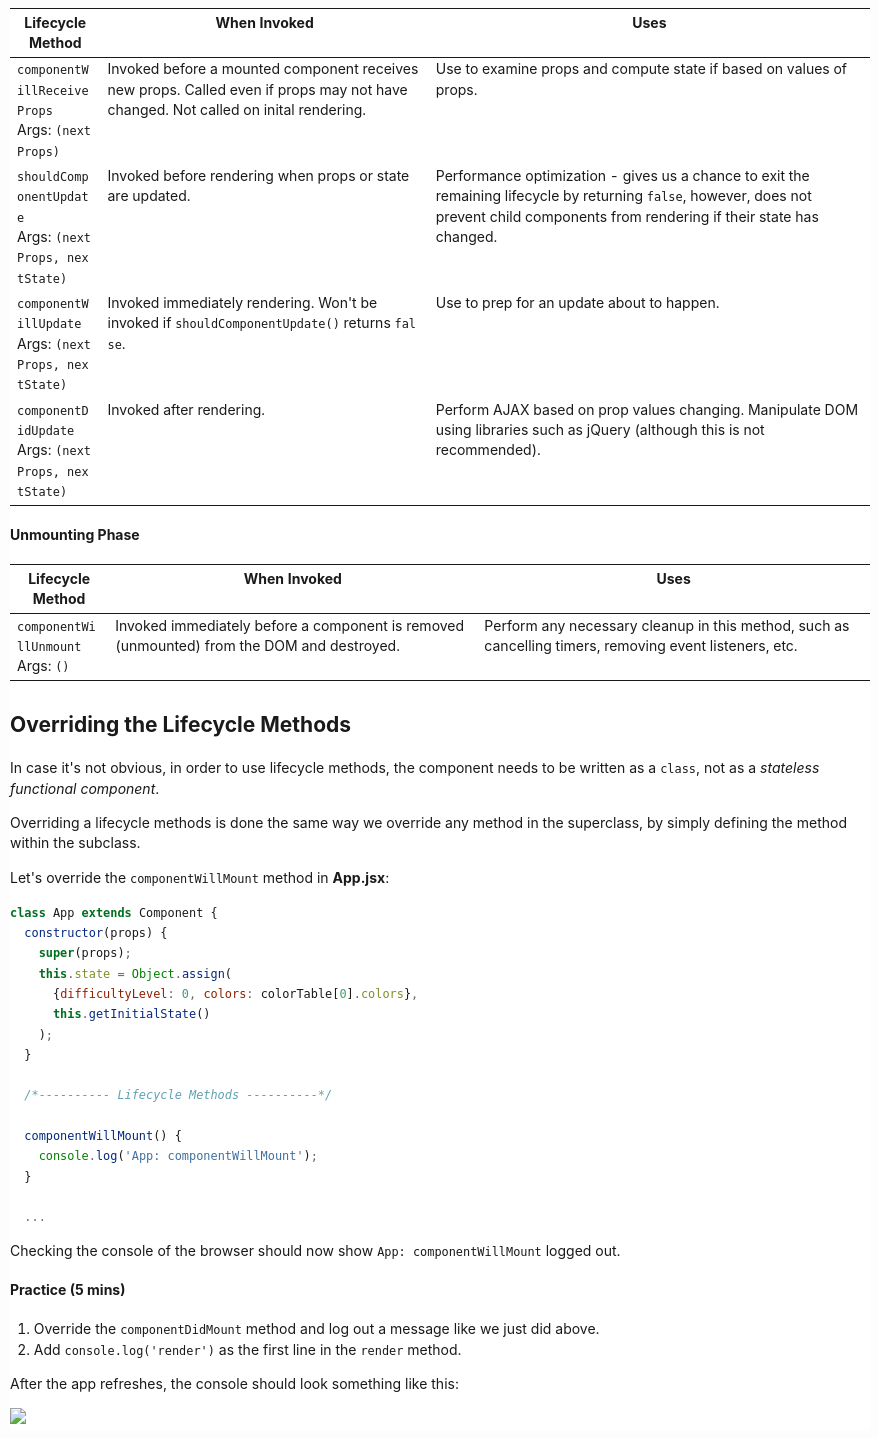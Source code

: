 | Lifecycle Method | When Invoked | Uses |
| --- | --- | --- |
|`componentWillReceiveProps`<br>Args: `(nextProps)` | Invoked before a mounted component receives new props. Called even if props may not have changed. Not called on inital rendering. | Use to examine props and compute state if based on values of props. |
| `shouldComponentUpdate`<br>Args: `(nextProps, nextState)` | Invoked before rendering when props or state are updated. | Performance optimization - gives us a chance to exit the remaining lifecycle by returning `false`, however, does not prevent child components from rendering if their state has changed. |
|`componentWillUpdate`<br>Args: `(nextProps, nextState)` | Invoked immediately rendering. Won't be invoked if `shouldComponentUpdate()` returns `false`. | Use to prep for an update about to happen. |
|`componentDidUpdate`<br>Args: `(nextProps, nextState)` | Invoked after rendering. | Perform AJAX based on prop values changing. Manipulate DOM using libraries such as jQuery (although this is not recommended). |

#### Unmounting Phase

| Lifecycle Method | When Invoked | Uses |
| --- | --- | --- |
|`componentWillUnmount`<br>Args: `()` | Invoked immediately before a component is removed (unmounted) from the DOM and destroyed. | Perform any necessary cleanup in this method, such as cancelling timers, removing event listeners, etc. |

## Overriding the Lifecycle Methods

In case it's not obvious, in order to use lifecycle methods, the component needs to be written as a `class`, not as a _stateless functional component_.

Overriding a lifecycle methods is done the same way we override any method in the superclass, by simply defining the method within the subclass.

Let's override the `componentWillMount` method in **App.jsx**:

```js
class App extends Component {
  constructor(props) {
    super(props);
    this.state = Object.assign(
      {difficultyLevel: 0, colors: colorTable[0].colors},
      this.getInitialState()
    );
  }

  /*---------- Lifecycle Methods ----------*/

  componentWillMount() {
    console.log('App: componentWillMount');
  }
  
  ...
```

Checking the console of the browser should now show `App: componentWillMount` logged out.

#### Practice (5 mins)

1. Override the `componentDidMount` method and log out a message like we just did above.
2. Add `console.log('render')` as the first line in the `render` method.

After the app refreshes, the console should look something like this:

<img src="https://i.imgur.com/D1AEFKG.png">
